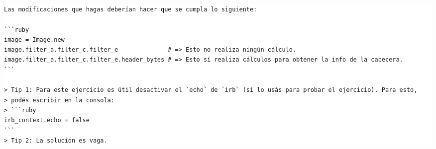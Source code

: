     Las modificaciones que hagas deberían hacer que se cumpla lo siguiente:

    ```ruby
    image = Image.new
    image.filter_a.filter_c.filter_e              # => Esto no realiza ningún cálculo.
    image.filter_a.filter_c.filter_e.header_bytes # => Esto sí realiza cálculos para obtener la info de la cabecera.
    ```

    > Tip 1: Para este ejercicio es útil desactivar el `echo` de `irb` (si lo usás para probar el ejercicio). Para esto,
    > podés escribir en la consola:
    > ```ruby
    irb_context.echo = false
    ```
    > Tip 2: La solución es vaga.
